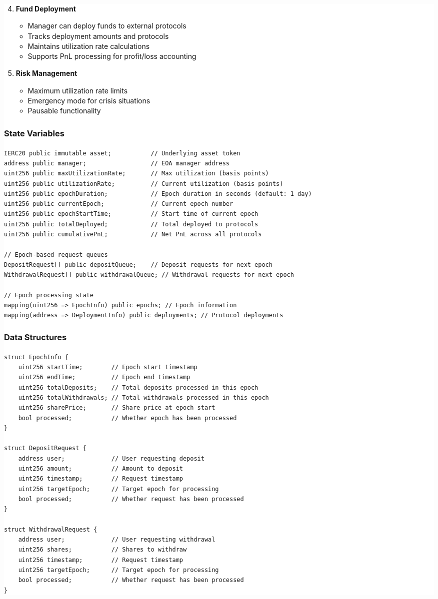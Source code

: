 4. **Fund Deployment**
   - Manager can deploy funds to external protocols
   - Tracks deployment amounts and protocols
   - Maintains utilization rate calculations
   - Supports PnL processing for profit/loss accounting

5. **Risk Management**
   - Maximum utilization rate limits
   - Emergency mode for crisis situations
   - Pausable functionality

### State Variables

```solidity
IERC20 public immutable asset;           // Underlying asset token
address public manager;                  // EOA manager address
uint256 public maxUtilizationRate;       // Max utilization (basis points)
uint256 public utilizationRate;          // Current utilization (basis points)
uint256 public epochDuration;            // Epoch duration in seconds (default: 1 day)
uint256 public currentEpoch;             // Current epoch number
uint256 public epochStartTime;           // Start time of current epoch
uint256 public totalDeployed;            // Total deployed to protocols
uint256 public cumulativePnL;            // Net PnL across all protocols

// Epoch-based request queues
DepositRequest[] public depositQueue;    // Deposit requests for next epoch
WithdrawalRequest[] public withdrawalQueue; // Withdrawal requests for next epoch

// Epoch processing state
mapping(uint256 => EpochInfo) public epochs; // Epoch information
mapping(address => DeploymentInfo) public deployments; // Protocol deployments
```

### Data Structures

```solidity
struct EpochInfo {
    uint256 startTime;        // Epoch start timestamp
    uint256 endTime;          // Epoch end timestamp
    uint256 totalDeposits;    // Total deposits processed in this epoch
    uint256 totalWithdrawals; // Total withdrawals processed in this epoch
    uint256 sharePrice;       // Share price at epoch start
    bool processed;           // Whether epoch has been processed
}

struct DepositRequest {
    address user;             // User requesting deposit
    uint256 amount;           // Amount to deposit
    uint256 timestamp;        // Request timestamp
    uint256 targetEpoch;      // Target epoch for processing
    bool processed;           // Whether request has been processed
}

struct WithdrawalRequest {
    address user;             // User requesting withdrawal
    uint256 shares;           // Shares to withdraw
    uint256 timestamp;        // Request timestamp
    uint256 targetEpoch;      // Target epoch for processing
    bool processed;           // Whether request has been processed
}
```
